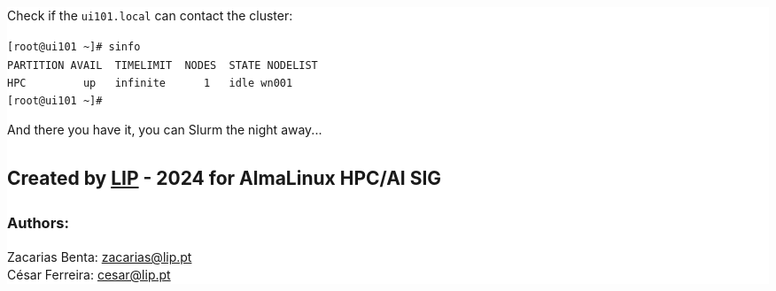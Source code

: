 Check if the `ui101.local` can contact the cluster:

```
[root@ui101 ~]# sinfo
PARTITION AVAIL  TIMELIMIT  NODES  STATE NODELIST
HPC         up   infinite      1   idle wn001
[root@ui101 ~]# 
```

And there you have it, you can Slurm the night away...


                                      
##  Created by [LIP](https://www.lip.pt/) - 2024 for AlmaLinux HPC/AI SIG  
### Authors:                                      
 Zacarias Benta: zacarias@lip.pt      
 César Ferreira: cesar@lip.pt         
                                       
